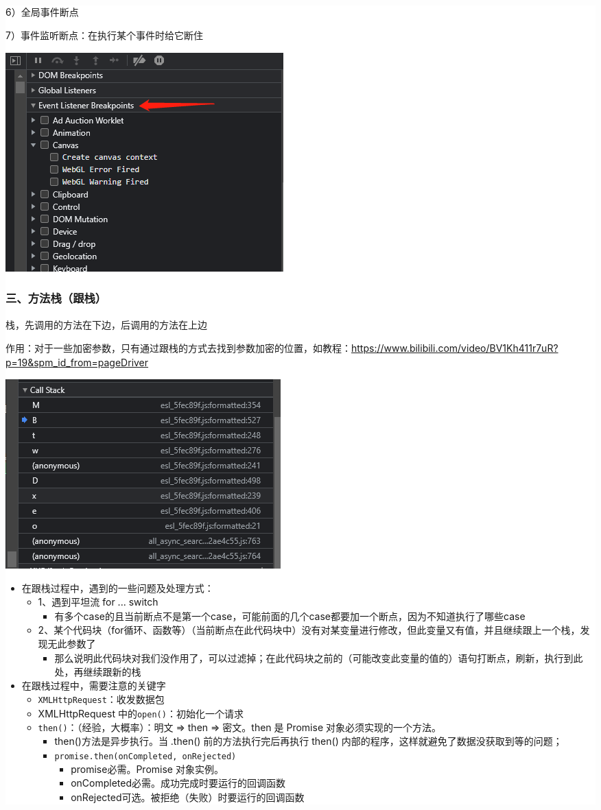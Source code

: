 6）全局事件断点

7）事件监听断点：在执行某个事件时给它断住

![image-20220328153504222](./md_picture/breakpoint1.png)



### 三、方法栈（跟栈）

栈，先调用的方法在下边，后调用的方法在上边

作用：对于一些加密参数，只有通过跟栈的方式去找到参数加密的位置，如教程：https://www.bilibili.com/video/BV1Kh411r7uR?p=19&spm_id_from=pageDriver

![image-20220328164847707](./md_picture/breakpoint8.png)

- 在跟栈过程中，遇到的一些问题及处理方式：
  - 1、遇到平坦流 for ... switch
    - 有多个case的且当前断点不是第一个case，可能前面的几个case都要加一个断点，因为不知道执行了哪些case
  - 2、某个代码块（for循环、函数等）（当前断点在此代码块中）没有对某变量进行修改，但此变量又有值，并且继续跟上一个栈，发现无此参数了
    - 那么说明此代码块对我们没作用了，可以过滤掉；在此代码块之前的（可能改变此变量的值的）语句打断点，刷新，执行到此处，再继续跟新的栈
- 在跟栈过程中，需要注意的关键字
  - `XMLHttpRequest`：收发数据包
  - XMLHttpRequest 中的`open()`：初始化一个请求
  - `then()`：（经验，大概率）：明文 => then => 密文。then 是 Promise 对象必须实现的一个方法。
    -  then()方法是异步执行。当 .then() 前的方法执行完后再执行 then() 内部的程序，这样就避免了数据没获取到等的问题；
    - `promise.then(onCompleted, onRejected)`
      - promise必需。Promise 对象实例。
      - onCompleted必需。成功完成时要运行的回调函数
      - onRejected可选。被拒绝（失败）时要运行的回调函数
